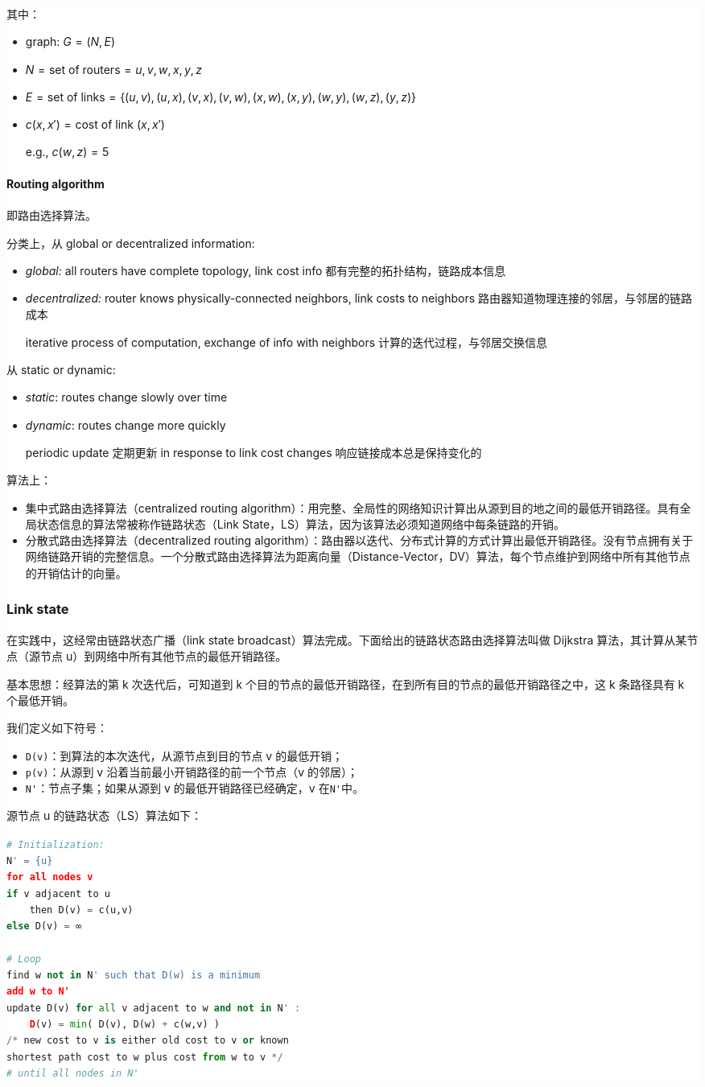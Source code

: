 其中：

- graph: $G = (N,E)$

- $N = \text{set of routers} = { u, v, w, x, y, z }$
- $E = \text{set of links} = \{ (u,v), (u,x), (v,x), (v,w), (x,w), (x,y), (w,y), (w,z), (y,z) \}$
- $c(x,x') = \text{cost of link}\ (x,x')$

  e.g., $c(w,z) = 5$

#### Routing algorithm

即路由选择算法。

分类上，从 global or decentralized information:

- _global:_ all routers have complete topology, link cost info 都有完整的拓扑结构，链路成本信息

- _decentralized:_ router knows physically-connected neighbors, link costs to neighbors 路由器知道物理连接的邻居，与邻居的链路成本

  iterative process of computation, exchange of info with neighbors 计算的迭代过程，与邻居交换信息

从 static or dynamic:

- _static_: routes change slowly over time

- _dynamic_: routes change more quickly

  periodic update 定期更新
  in response to link cost changes 响应链接成本总是保持变化的

算法上：

- 集中式路由选择算法（centralized routing algorithm）：用完整、全局性的网络知识计算出从源到目的地之间的最低开销路径。具有全局状态信息的算法常被称作链路状态（Link State，LS）算法，因为该算法必须知道网络中每条链路的开销。
- 分散式路由选择算法（decentralized routing algorithm）：路由器以迭代、分布式计算的方式计算出最低开销路径。没有节点拥有关于网络链路开销的完整信息。一个分散式路由选择算法为距离向量（Distance-Vector，DV）算法，每个节点维护到网络中所有其他节点的开销估计的向量。

### Link state

在实践中，这经常由链路状态广播（link state broadcast）算法完成。下面给出的链路状态路由选择算法叫做 Dijkstra 算法，其计算从某节点（源节点 u）到网络中所有其他节点的最低开销路径。

基本思想：经算法的第 k 次迭代后，可知道到 k 个目的节点的最低开销路径，在到所有目的节点的最低开销路径之中，这 k 条路径具有 k 个最低开销。

我们定义如下符号：

- `D(v)`：到算法的本次迭代，从源节点到目的节点 v 的最低开销；
- `p(v)`：从源到 v 沿着当前最小开销路径的前一个节点（v 的邻居）；
- `N'`：节点子集；如果从源到 v 的最低开销路径已经确定，v 在`N'`中。

源节点 u 的链路状态（LS）算法如下：

```python
# Initialization:
N' = {u}
for all nodes v
if v adjacent to u
    then D(v) = c(u,v)
else D(v) = ∞

# Loop
find w not in N' such that D(w) is a minimum
add w to N'
update D(v) for all v adjacent to w and not in N' :
    D(v) = min( D(v), D(w) + c(w,v) )
/* new cost to v is either old cost to v or known
shortest path cost to w plus cost from w to v */
# until all nodes in N'
```
